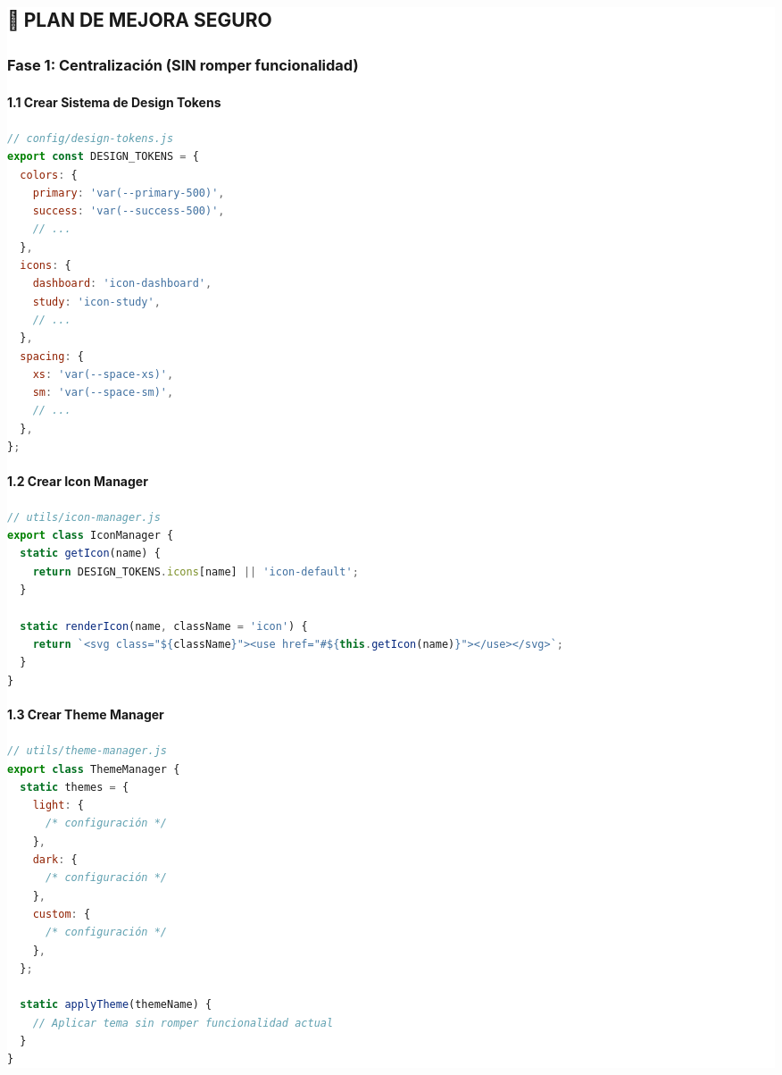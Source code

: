 ## 🎯 **PLAN DE MEJORA SEGURO**

### **Fase 1: Centralización (SIN romper funcionalidad)**

#### **1.1 Crear Sistema de Design Tokens**

```javascript
// config/design-tokens.js
export const DESIGN_TOKENS = {
  colors: {
    primary: 'var(--primary-500)',
    success: 'var(--success-500)',
    // ...
  },
  icons: {
    dashboard: 'icon-dashboard',
    study: 'icon-study',
    // ...
  },
  spacing: {
    xs: 'var(--space-xs)',
    sm: 'var(--space-sm)',
    // ...
  },
};
```

#### **1.2 Crear Icon Manager**

```javascript
// utils/icon-manager.js
export class IconManager {
  static getIcon(name) {
    return DESIGN_TOKENS.icons[name] || 'icon-default';
  }

  static renderIcon(name, className = 'icon') {
    return `<svg class="${className}"><use href="#${this.getIcon(name)}"></use></svg>`;
  }
}
```

#### **1.3 Crear Theme Manager**

```javascript
// utils/theme-manager.js
export class ThemeManager {
  static themes = {
    light: {
      /* configuración */
    },
    dark: {
      /* configuración */
    },
    custom: {
      /* configuración */
    },
  };

  static applyTheme(themeName) {
    // Aplicar tema sin romper funcionalidad actual
  }
}
```
